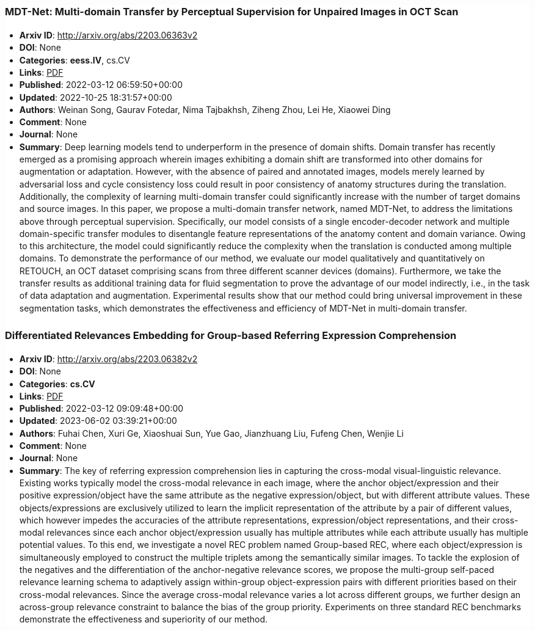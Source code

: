

### MDT-Net: Multi-domain Transfer by Perceptual Supervision for Unpaired Images in OCT Scan
- **Arxiv ID**: http://arxiv.org/abs/2203.06363v2
- **DOI**: None
- **Categories**: **eess.IV**, cs.CV
- **Links**: [PDF](http://arxiv.org/pdf/2203.06363v2)
- **Published**: 2022-03-12 06:59:50+00:00
- **Updated**: 2022-10-25 18:31:57+00:00
- **Authors**: Weinan Song, Gaurav Fotedar, Nima Tajbakhsh, Ziheng Zhou, Lei He, Xiaowei Ding
- **Comment**: None
- **Journal**: None
- **Summary**: Deep learning models tend to underperform in the presence of domain shifts. Domain transfer has recently emerged as a promising approach wherein images exhibiting a domain shift are transformed into other domains for augmentation or adaptation. However, with the absence of paired and annotated images, models merely learned by adversarial loss and cycle consistency loss could result in poor consistency of anatomy structures during the translation. Additionally, the complexity of learning multi-domain transfer could significantly increase with the number of target domains and source images. In this paper, we propose a multi-domain transfer network, named MDT-Net, to address the limitations above through perceptual supervision. Specifically, our model consists of a single encoder-decoder network and multiple domain-specific transfer modules to disentangle feature representations of the anatomy content and domain variance. Owing to this architecture, the model could significantly reduce the complexity when the translation is conducted among multiple domains. To demonstrate the performance of our method, we evaluate our model qualitatively and quantitatively on RETOUCH, an OCT dataset comprising scans from three different scanner devices (domains). Furthermore, we take the transfer results as additional training data for fluid segmentation to prove the advantage of our model indirectly, i.e., in the task of data adaptation and augmentation. Experimental results show that our method could bring universal improvement in these segmentation tasks, which demonstrates the effectiveness and efficiency of MDT-Net in multi-domain transfer.



### Differentiated Relevances Embedding for Group-based Referring Expression Comprehension
- **Arxiv ID**: http://arxiv.org/abs/2203.06382v2
- **DOI**: None
- **Categories**: **cs.CV**
- **Links**: [PDF](http://arxiv.org/pdf/2203.06382v2)
- **Published**: 2022-03-12 09:09:48+00:00
- **Updated**: 2023-06-02 03:39:21+00:00
- **Authors**: Fuhai Chen, Xuri Ge, Xiaoshuai Sun, Yue Gao, Jianzhuang Liu, Fufeng Chen, Wenjie Li
- **Comment**: None
- **Journal**: None
- **Summary**: The key of referring expression comprehension lies in capturing the cross-modal visual-linguistic relevance. Existing works typically model the cross-modal relevance in each image, where the anchor object/expression and their positive expression/object have the same attribute as the negative expression/object, but with different attribute values. These objects/expressions are exclusively utilized to learn the implicit representation of the attribute by a pair of different values, which however impedes the accuracies of the attribute representations, expression/object representations, and their cross-modal relevances since each anchor object/expression usually has multiple attributes while each attribute usually has multiple potential values. To this end, we investigate a novel REC problem named Group-based REC, where each object/expression is simultaneously employed to construct the multiple triplets among the semantically similar images. To tackle the explosion of the negatives and the differentiation of the anchor-negative relevance scores, we propose the multi-group self-paced relevance learning schema to adaptively assign within-group object-expression pairs with different priorities based on their cross-modal relevances. Since the average cross-modal relevance varies a lot across different groups, we further design an across-group relevance constraint to balance the bias of the group priority. Experiments on three standard REC benchmarks demonstrate the effectiveness and superiority of our method.
